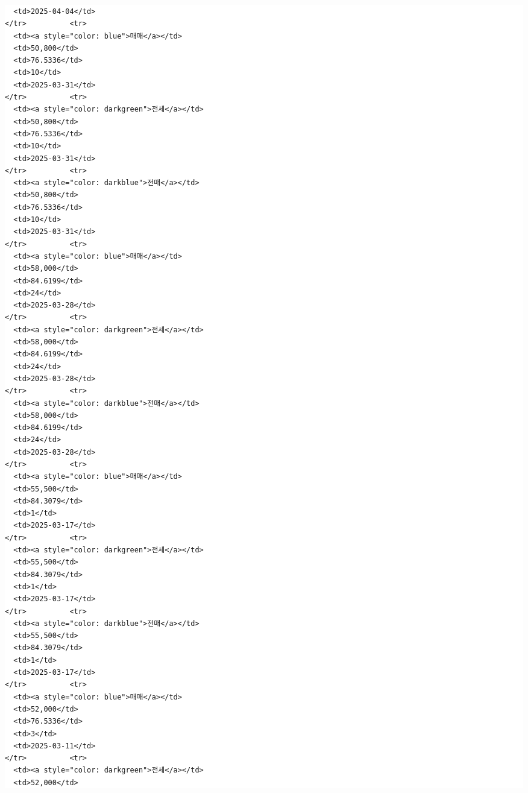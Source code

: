       <td>2025-04-04</td>
    </tr>          <tr>
      <td><a style="color: blue">매매</a></td>
      <td>50,800</td>
      <td>76.5336</td>
      <td>10</td>
      <td>2025-03-31</td>
    </tr>          <tr>
      <td><a style="color: darkgreen">전세</a></td>
      <td>50,800</td>
      <td>76.5336</td>
      <td>10</td>
      <td>2025-03-31</td>
    </tr>          <tr>
      <td><a style="color: darkblue">전매</a></td>
      <td>50,800</td>
      <td>76.5336</td>
      <td>10</td>
      <td>2025-03-31</td>
    </tr>          <tr>
      <td><a style="color: blue">매매</a></td>
      <td>58,000</td>
      <td>84.6199</td>
      <td>24</td>
      <td>2025-03-28</td>
    </tr>          <tr>
      <td><a style="color: darkgreen">전세</a></td>
      <td>58,000</td>
      <td>84.6199</td>
      <td>24</td>
      <td>2025-03-28</td>
    </tr>          <tr>
      <td><a style="color: darkblue">전매</a></td>
      <td>58,000</td>
      <td>84.6199</td>
      <td>24</td>
      <td>2025-03-28</td>
    </tr>          <tr>
      <td><a style="color: blue">매매</a></td>
      <td>55,500</td>
      <td>84.3079</td>
      <td>1</td>
      <td>2025-03-17</td>
    </tr>          <tr>
      <td><a style="color: darkgreen">전세</a></td>
      <td>55,500</td>
      <td>84.3079</td>
      <td>1</td>
      <td>2025-03-17</td>
    </tr>          <tr>
      <td><a style="color: darkblue">전매</a></td>
      <td>55,500</td>
      <td>84.3079</td>
      <td>1</td>
      <td>2025-03-17</td>
    </tr>          <tr>
      <td><a style="color: blue">매매</a></td>
      <td>52,000</td>
      <td>76.5336</td>
      <td>3</td>
      <td>2025-03-11</td>
    </tr>          <tr>
      <td><a style="color: darkgreen">전세</a></td>
      <td>52,000</td>